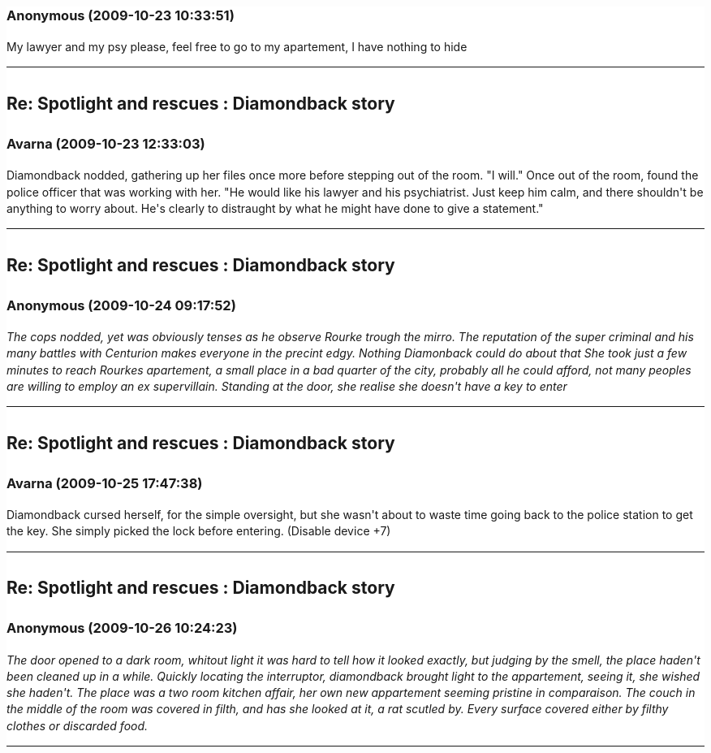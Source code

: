 ### **Anonymous** (2009-10-23 10:33:51)

My lawyer and my psy please, feel free to go to my apartement, I have nothing to hide

---

## Re: Spotlight and rescues : Diamondback story

### **Avarna** (2009-10-23 12:33:03)

Diamondback nodded, gathering up her files once more before stepping out of the room. "I will."
Once out of the room, found the police officer that was working with her. "He would like his lawyer and his psychiatrist. Just keep him calm, and there shouldn't be anything to worry about. He's clearly to distraught by what he might have done to give a statement."

---

## Re: Spotlight and rescues : Diamondback story

### **Anonymous** (2009-10-24 09:17:52)

*The cops nodded, yet was obviously tenses as he observe Rourke trough the mirro. The reputation of the super criminal and his many battles with Centurion makes everyone in the precint edgy.
Nothing Diamonback could do about that
She took just a few minutes to reach Rourkes apartement, a small place in a bad quarter of the city, probably all he could afford, not many peoples are willing to employ an ex supervillain.
Standing at the door, she realise she doesn't have a key to enter*

---

## Re: Spotlight and rescues : Diamondback story

### **Avarna** (2009-10-25 17:47:38)

Diamondback cursed herself, for the simple oversight, but she wasn't about to waste time going back to the police station to get the key. She simply picked the lock before entering.
(Disable device +7)

---

## Re: Spotlight and rescues : Diamondback story

### **Anonymous** (2009-10-26 10:24:23)

*The door opened to a dark room, whitout light it was hard to tell how it looked exactly, but judging by the smell, the place haden't been cleaned up in a while.
Quickly locating the interruptor, diamondback brought light to the appartement, seeing it, she wished she haden't.
The place was a two room kitchen affair, her own new appartement seeming pristine in comparaison.
The couch in the middle of the room was covered in filth, and has she looked at it, a rat scutled by. Every surface covered either by filthy clothes or discarded food.*

---